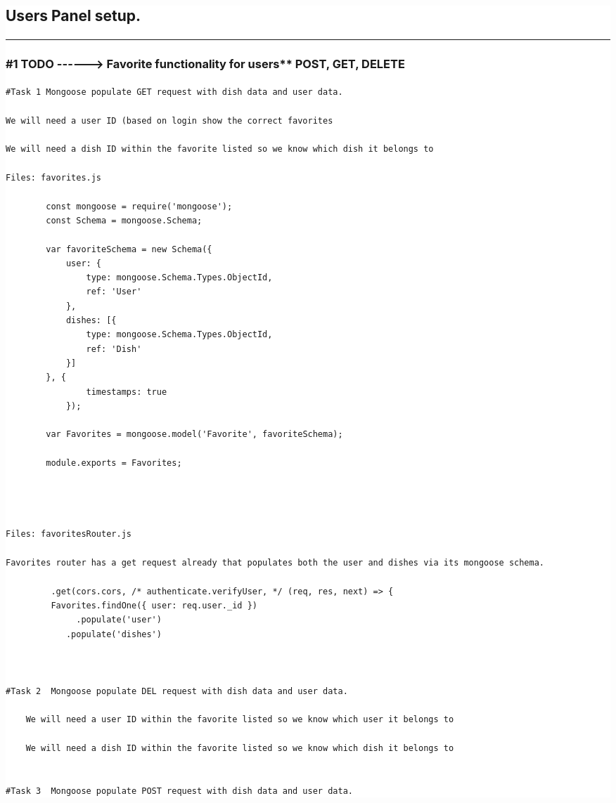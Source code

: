 
## Users Panel setup.
________________________________________
	  
### #1 TODO ------> Favorite functionality for users** POST, GET, DELETE


	#Task 1 Mongoose populate GET request with dish data and user data.
	
	We will need a user ID (based on login show the correct favorites
	
	We will need a dish ID within the favorite listed so we know which dish it belongs to
	
	Files: favorites.js

			const mongoose = require('mongoose');
			const Schema = mongoose.Schema;

			var favoriteSchema = new Schema({
				user: {
					type: mongoose.Schema.Types.ObjectId,
					ref: 'User'
				},
				dishes: [{
					type: mongoose.Schema.Types.ObjectId,
					ref: 'Dish'
				}]
			}, {
					timestamps: true
				});

			var Favorites = mongoose.model('Favorite', favoriteSchema);

			module.exports = Favorites;


		
		
	Files: favoritesRouter.js
	
	Favorites router has a get request already that populates both the user and dishes via its mongoose schema.
	
			 .get(cors.cors, /* authenticate.verifyUser, */ (req, res, next) => {
			 Favorites.findOne({ user: req.user._id })
				  .populate('user')
				.populate('dishes')

	

  	#Task 2  Mongoose populate DEL request with dish data and user data.
	
		We will need a user ID within the favorite listed so we know which user it belongs to

		We will need a dish ID within the favorite listed so we know which dish it belongs to
 

	#Task 3  Mongoose populate POST request with dish data and user data.
	